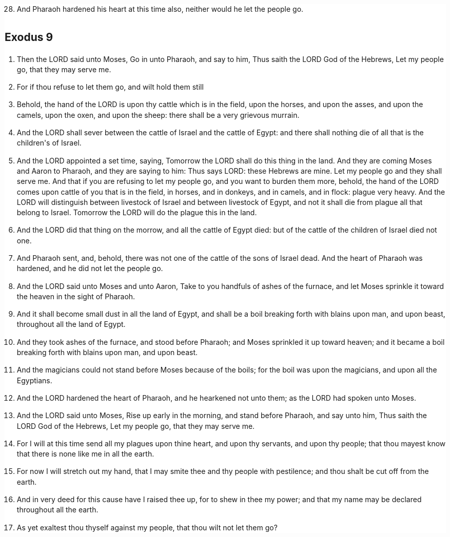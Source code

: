 28. And Pharaoh hardened his heart at this time also, neither would he let the people go.  

## Exodus 9

1. Then the LORD said unto Moses, Go in unto Pharaoh, and say to him, Thus saith the LORD God of the Hebrews, Let my people go, that they may serve me.

2. For if thou refuse to let them go, and wilt hold them still

3. Behold, the hand of the LORD is upon thy cattle which is in the field, upon the horses, and upon the asses, and upon the camels, upon the oxen, and upon the sheep: there shall be a very grievous murrain.

4. And the LORD shall sever between the cattle of Israel and the cattle of Egypt: and there shall nothing die of all that is the children's of Israel.

5. And the LORD appointed a set time, saying, Tomorrow the LORD shall do this thing in the land. And they are coming Moses and Aaron to Pharaoh, and they are saying to him: Thus says LORD: these Hebrews are mine. Let my people go and they shall serve me. And that if you are refusing to let my people go, and you want to burden them more, behold, the hand of the LORD comes upon cattle of you that is in the field, in horses, and in donkeys, and in camels, and in flock: plague very heavy. And the LORD will distinguish between livestock of Israel and between livestock of Egypt, and not it shall die from plague all that belong to Israel. Tomorrow the LORD will do the plague this in the land.

6. And the LORD did that thing on the morrow, and all the cattle of Egypt died: but of the cattle of the children of Israel died not one.

7. And Pharaoh sent, and, behold, there was not one of the cattle of the sons of Israel dead. And the heart of Pharaoh was hardened, and he did not let the people go.

8. And the LORD said unto Moses and unto Aaron, Take to you handfuls of ashes of the furnace, and let Moses sprinkle it toward the heaven in the sight of Pharaoh.

9. And it shall become small dust in all the land of Egypt, and shall be a boil breaking forth with blains upon man, and upon beast, throughout all the land of Egypt.

10. And they took ashes of the furnace, and stood before Pharaoh; and Moses sprinkled it up toward heaven; and it became a boil breaking forth with blains upon man, and upon beast.

11. And the magicians could not stand before Moses because of the boils; for the boil was upon the magicians, and upon all the Egyptians.

12. And the LORD hardened the heart of Pharaoh, and he hearkened not unto them; as the LORD had spoken unto Moses.

13. And the LORD said unto Moses, Rise up early in the morning, and stand before Pharaoh, and say unto him, Thus saith the LORD God of the Hebrews, Let my people go, that they may serve me.

14. For I will at this time send all my plagues upon thine heart, and upon thy servants, and upon thy people; that thou mayest know that there is none like me in all the earth.

15. For now I will stretch out my hand, that I may smite thee and thy people with pestilence; and thou shalt be cut off from the earth.

16. And in very deed for this cause have I raised thee up, for to shew in thee my power; and that my name may be declared throughout all the earth.

17. As yet exaltest thou thyself against my people, that thou wilt not let them go?

